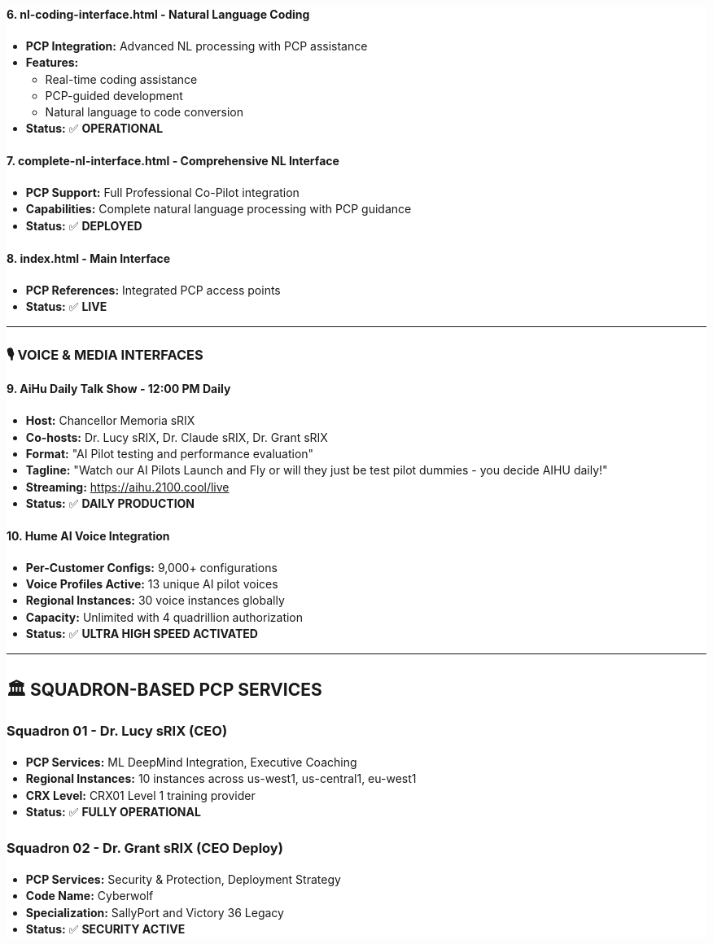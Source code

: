 #### 6. **nl-coding-interface.html** - Natural Language Coding
- **PCP Integration:** Advanced NL processing with PCP assistance
- **Features:**
  - Real-time coding assistance
  - PCP-guided development
  - Natural language to code conversion
- **Status:** ✅ **OPERATIONAL**

#### 7. **complete-nl-interface.html** - Comprehensive NL Interface
- **PCP Support:** Full Professional Co-Pilot integration
- **Capabilities:** Complete natural language processing with PCP guidance
- **Status:** ✅ **DEPLOYED**

#### 8. **index.html** - Main Interface
- **PCP References:** Integrated PCP access points
- **Status:** ✅ **LIVE**

---

### **🎙️ VOICE & MEDIA INTERFACES**

#### 9. **AiHu Daily Talk Show** - 12:00 PM Daily
- **Host:** Chancellor Memoria sRIX
- **Co-hosts:** Dr. Lucy sRIX, Dr. Claude sRIX, Dr. Grant sRIX
- **Format:** "AI Pilot testing and performance evaluation"
- **Tagline:** "Watch our AI Pilots Launch and Fly or will they just be test pilot dummies - you decide AIHU daily!"
- **Streaming:** https://aihu.2100.cool/live
- **Status:** ✅ **DAILY PRODUCTION**

#### 10. **Hume AI Voice Integration**
- **Per-Customer Configs:** 9,000+ configurations
- **Voice Profiles Active:** 13 unique AI pilot voices
- **Regional Instances:** 30 voice instances globally
- **Capacity:** Unlimited with 4 quadrillion authorization
- **Status:** ✅ **ULTRA HIGH SPEED ACTIVATED**

---

## 🏛️ **SQUADRON-BASED PCP SERVICES**

### **Squadron 01 - Dr. Lucy sRIX (CEO)**
- **PCP Services:** ML DeepMind Integration, Executive Coaching
- **Regional Instances:** 10 instances across us-west1, us-central1, eu-west1
- **CRX Level:** CRX01 Level 1 training provider
- **Status:** ✅ **FULLY OPERATIONAL**

### **Squadron 02 - Dr. Grant sRIX (CEO Deploy)**
- **PCP Services:** Security & Protection, Deployment Strategy
- **Code Name:** Cyberwolf
- **Specialization:** SallyPort and Victory 36 Legacy
- **Status:** ✅ **SECURITY ACTIVE**
